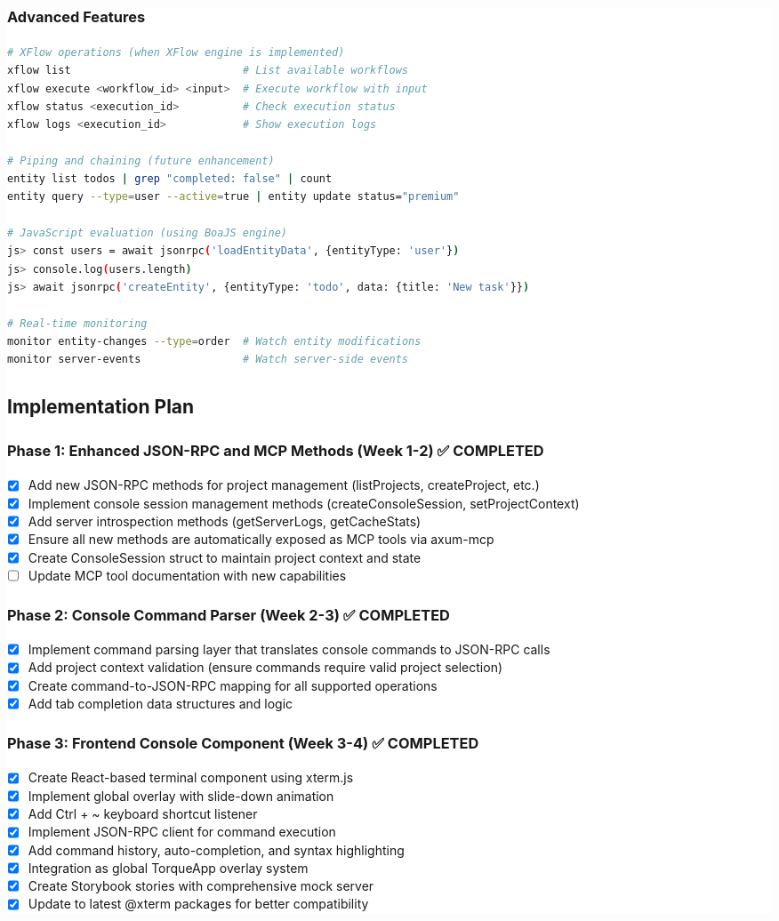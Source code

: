 ```bash
```

### Advanced Features

```bash
# XFlow operations (when XFlow engine is implemented)
xflow list                           # List available workflows
xflow execute <workflow_id> <input>  # Execute workflow with input
xflow status <execution_id>          # Check execution status
xflow logs <execution_id>            # Show execution logs

# Piping and chaining (future enhancement)
entity list todos | grep "completed: false" | count
entity query --type=user --active=true | entity update status="premium"

# JavaScript evaluation (using BoaJS engine)
js> const users = await jsonrpc('loadEntityData', {entityType: 'user'})
js> console.log(users.length)
js> await jsonrpc('createEntity', {entityType: 'todo', data: {title: 'New task'}})

# Real-time monitoring 
monitor entity-changes --type=order  # Watch entity modifications
monitor server-events                # Watch server-side events
```

## Implementation Plan

### Phase 1: Enhanced JSON-RPC and MCP Methods (Week 1-2) ✅ COMPLETED
- [x] Add new JSON-RPC methods for project management (listProjects, createProject, etc.)
- [x] Implement console session management methods (createConsoleSession, setProjectContext)
- [x] Add server introspection methods (getServerLogs, getCacheStats)
- [x] Ensure all new methods are automatically exposed as MCP tools via axum-mcp
- [x] Create ConsoleSession struct to maintain project context and state
- [ ] Update MCP tool documentation with new capabilities

### Phase 2: Console Command Parser (Week 2-3) ✅ COMPLETED
- [x] Implement command parsing layer that translates console commands to JSON-RPC calls
- [x] Add project context validation (ensure commands require valid project selection)
- [x] Create command-to-JSON-RPC mapping for all supported operations
- [x] Add tab completion data structures and logic

### Phase 3: Frontend Console Component (Week 3-4) ✅ COMPLETED
- [x] Create React-based terminal component using xterm.js
- [x] Implement global overlay with slide-down animation
- [x] Add Ctrl + ~ keyboard shortcut listener
- [x] Implement JSON-RPC client for command execution
- [x] Add command history, auto-completion, and syntax highlighting
- [x] Integration as global TorqueApp overlay system
- [x] Create Storybook stories with comprehensive mock server
- [x] Update to latest @xterm packages for better compatibility
